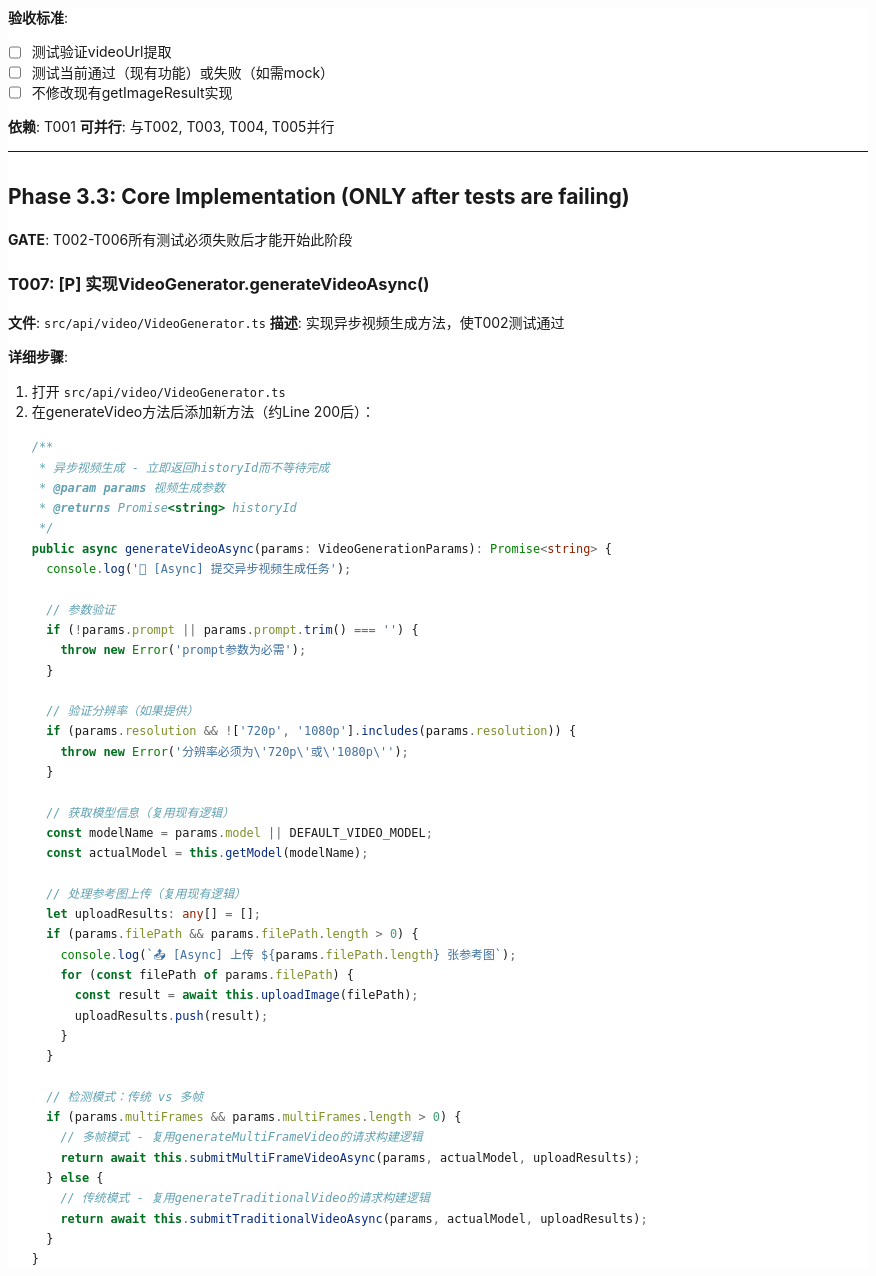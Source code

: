 
**验收标准**:
- [ ] 测试验证videoUrl提取
- [ ] 测试当前通过（现有功能）或失败（如需mock）
- [ ] 不修改现有getImageResult实现

**依赖**: T001
**可并行**: 与T002, T003, T004, T005并行

---

## Phase 3.3: Core Implementation (ONLY after tests are failing)

**GATE**: T002-T006所有测试必须失败后才能开始此阶段

### T007: [P] 实现VideoGenerator.generateVideoAsync()
**文件**: `src/api/video/VideoGenerator.ts`
**描述**: 实现异步视频生成方法，使T002测试通过

**详细步骤**:
1. 打开 `src/api/video/VideoGenerator.ts`
2. 在generateVideo方法后添加新方法（约Line 200后）：
   ```typescript
   /**
    * 异步视频生成 - 立即返回historyId而不等待完成
    * @param params 视频生成参数
    * @returns Promise<string> historyId
    */
   public async generateVideoAsync(params: VideoGenerationParams): Promise<string> {
     console.log('🚀 [Async] 提交异步视频生成任务');

     // 参数验证
     if (!params.prompt || params.prompt.trim() === '') {
       throw new Error('prompt参数为必需');
     }

     // 验证分辨率（如果提供）
     if (params.resolution && !['720p', '1080p'].includes(params.resolution)) {
       throw new Error('分辨率必须为\'720p\'或\'1080p\'');
     }

     // 获取模型信息（复用现有逻辑）
     const modelName = params.model || DEFAULT_VIDEO_MODEL;
     const actualModel = this.getModel(modelName);

     // 处理参考图上传（复用现有逻辑）
     let uploadResults: any[] = [];
     if (params.filePath && params.filePath.length > 0) {
       console.log(`📤 [Async] 上传 ${params.filePath.length} 张参考图`);
       for (const filePath of params.filePath) {
         const result = await this.uploadImage(filePath);
         uploadResults.push(result);
       }
     }

     // 检测模式：传统 vs 多帧
     if (params.multiFrames && params.multiFrames.length > 0) {
       // 多帧模式 - 复用generateMultiFrameVideo的请求构建逻辑
       return await this.submitMultiFrameVideoAsync(params, actualModel, uploadResults);
     } else {
       // 传统模式 - 复用generateTraditionalVideo的请求构建逻辑
       return await this.submitTraditionalVideoAsync(params, actualModel, uploadResults);
     }
   }
   ```